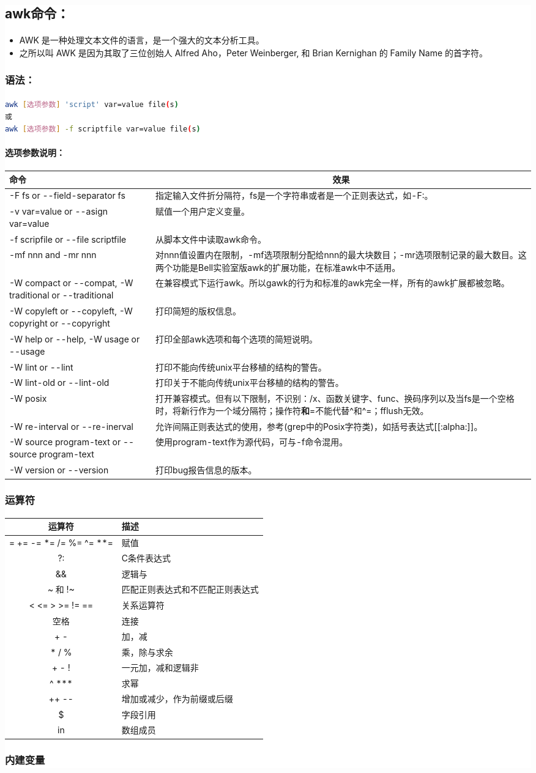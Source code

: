 ## awk命令：
- AWK 是一种处理文本文件的语言，是一个强大的文本分析工具。
- 之所以叫 AWK 是因为其取了三位创始人 Alfred Aho，Peter Weinberger, 和 Brian Kernighan 的 Family Name 的首字符。
### 语法：
```bash
awk [选项参数] 'script' var=value file(s)
或
awk [选项参数] -f scriptfile var=value file(s)
```
#### 选项参数说明：

| 命令                                                    | 效果                                                                                                                                                     |
|:--------------------------------------------------------|----------------------------------------------------------------------------------------------------------------------------------------------------------|
| -F fs or --field-separator fs                           | 指定输入文件折分隔符，fs是一个字符串或者是一个正则表达式，如-F:。                                                                                        |
| -v var=value or --asign var=value                       | 赋值一个用户定义变量。                                                                                                                                   |
| -f scripfile or --file scriptfile                       | 从脚本文件中读取awk命令。                                                                                                                                |
| -mf nnn and -mr nnn                                     | 对nnn值设置内在限制，-mf选项限制分配给nnn的最大块数目；-mr选项限制记录的最大数目。这两个功能是Bell实验室版awk的扩展功能，在标准awk中不适用。             |
| -W compact or --compat, -W traditional or --traditional | 在兼容模式下运行awk。所以gawk的行为和标准的awk完全一样，所有的awk扩展都被忽略。                                                                          |
| -W copyleft or --copyleft, -W copyright or --copyright  | 打印简短的版权信息。                                                                                                                                     |
| -W help or --help, -W usage or --usage                  | 打印全部awk选项和每个选项的简短说明。                                                                                                                    |
| -W lint or --lint                                       | 打印不能向传统unix平台移植的结构的警告。                                                                                                                 |
| -W lint-old or --lint-old                               | 打印关于不能向传统unix平台移植的结构的警告。                                                                                                             |
| -W posix                                                | 打开兼容模式。但有以下限制，不识别：/x、函数关键字、func、换码序列以及当fs是一个空格时，将新行作为一个域分隔符；操作符**和**=不能代替^和^=；fflush无效。 |
| -W re-interval or --re-inerval                          | 允许间隔正则表达式的使用，参考(grep中的Posix字符类)，如括号表达式[[:alpha:]]。                                                                           |
| -W source program-text or --source program-text         | 使用program-text作为源代码，可与-f命令混用。                                                                                                             |
| -W version or --version                                 | 打印bug报告信息的版本。                                                                                                                                  |
### 运算符
| 运算符                  | 描述                             |
|:------------------------:|:---------------------------------|
| = += -= *= /= %= ^= **= | 赋值                             |
| ?:                      | C条件表达式                      |
| &&                      | 逻辑与                           |
| ~ 和 !~                 | 匹配正则表达式和不匹配正则表达式 |
| < <= > >= != ==         | 关系运算符                       |
| 空格                    | 连接                             |
| + -                     | 加，减                           |
| * / %                   | 乘，除与求余                     |
| + - !                   | 一元加，减和逻辑非               |
| ^ ***                   | 求幂                             |
| ++ --                   | 增加或减少，作为前缀或后缀       |
| $                       | 字段引用                         |
| in                      | 数组成员                         |
### 内建变量
